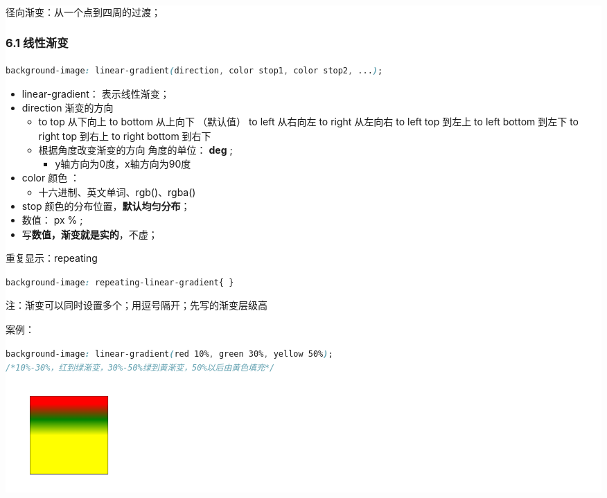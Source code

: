 径向渐变：从一个点到四周的过渡；

### 6.1 线性渐变

```css
background-image: linear-gradient(direction, color stop1, color stop2, ...);
```

* linear-gradient： 表示线性渐变；
* direction 渐变的方向
  * to top    从下向上
    to bottom 从上向下 （默认值）
    to left   从右向左
    to right  从左向右
    to left top     到左上
    to left bottom  到左下
    to right top    到右上
    to right bottom 到右下
  * 根据角度改变渐变的方向 角度的单位： **deg** ;
    * y轴方向为0度，x轴方向为90度
* color  颜色 ：
  * 十六进制、英文单词、rgb()、rgba()
*  stop   颜色的分布位置，**默认均匀分布**；
  * 数值： px   % ;
  * 写**数值，渐变就是实的**，不虚；



重复显示：repeating 

```css
background-image: repeating-linear-gradient{ }
```

注：渐变可以同时设置多个；用逗号隔开；先写的渐变层级高

案例：

```css
background-image: linear-gradient(red 10%, green 30%, yellow 50%);
/*10%-30%，红到绿渐变，30%-50%绿到黄渐变，50%以后由黄色填充*/
```

<img src="img/渐变1.png" alt="渐变1" style="zoom:60%;" />
